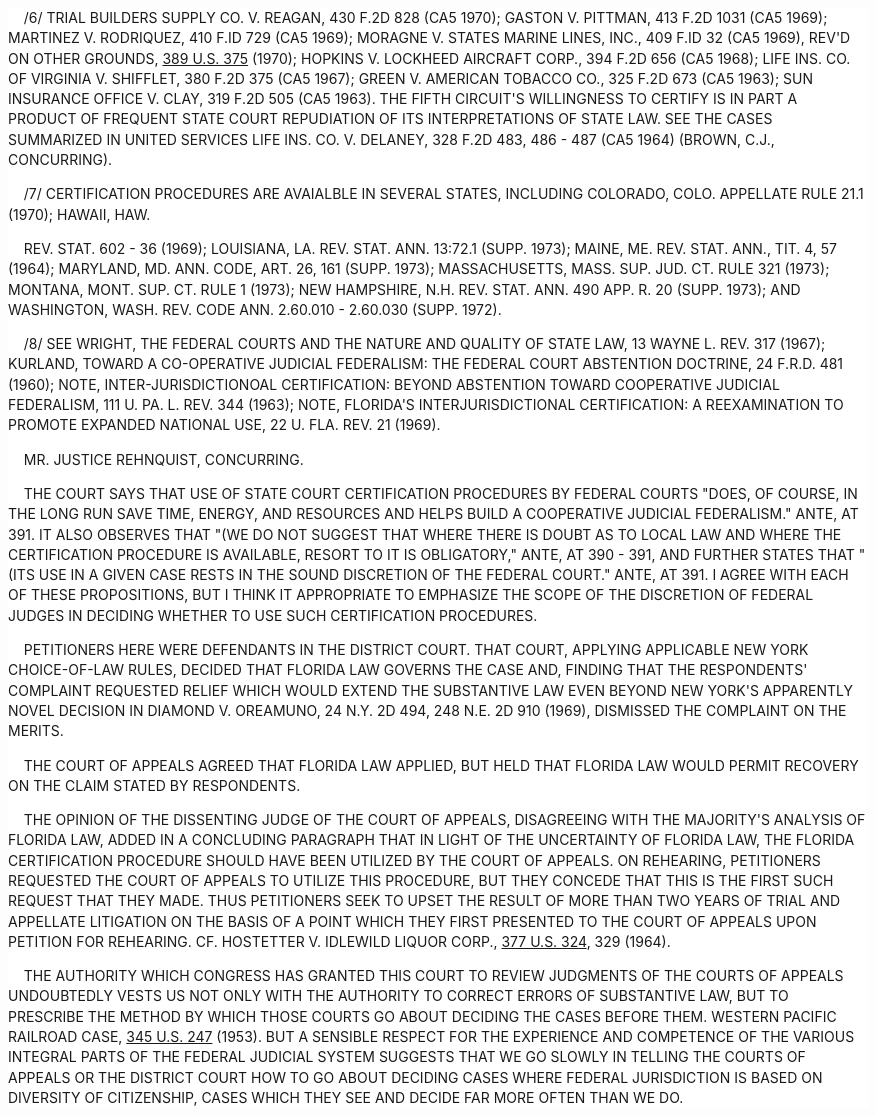    /6/  TRIAL BUILDERS SUPPLY CO. V. REAGAN, 430 F.2D 828 (CA5 1970); GASTON V. PITTMAN, 413 F.2D 1031 (CA5 1969); MARTINEZ V. RODRIQUEZ, 410 F.ID 729 (CA5 1969); MORAGNE V. STATES MARINE LINES, INC., 409 F.ID 32 (CA5 1969), REV'D ON OTHER GROUNDS, [389 U.S. 375][/us/courts/scotus/usReporter/389/375] (1970); HOPKINS V. LOCKHEED AIRCRAFT CORP., 394 F.2D 656 (CA5 1968); LIFE INS. CO. OF VIRGINIA V. SHIFFLET, 380 F.2D 375 (CA5 1967); GREEN V. AMERICAN TOBACCO CO., 325 F.2D 673 (CA5 1963); SUN INSURANCE OFFICE V. CLAY, 319 F.2D 505 (CA5 1963).  THE FIFTH CIRCUIT'S WILLINGNESS TO CERTIFY IS IN PART A PRODUCT OF FREQUENT STATE COURT REPUDIATION OF ITS INTERPRETATIONS OF STATE LAW.  SEE THE CASES SUMMARIZED IN UNITED SERVICES LIFE INS. CO. V. DELANEY, 328 F.2D 483, 486 - 487 (CA5 1964) (BROWN, C.J., CONCURRING).

    /7/  CERTIFICATION PROCEDURES ARE AVAIALBLE IN SEVERAL STATES, INCLUDING COLORADO, COLO. APPELLATE RULE 21.1 (1970); HAWAII, HAW.

    REV.  STAT. 602 - 36 (1969); LOUISIANA, LA. REV. STAT. ANN. 13:72.1 (SUPP. 1973); MAINE, ME. REV. STAT. ANN., TIT. 4, 57 (1964); MARYLAND, MD. ANN. CODE, ART. 26, 161 (SUPP. 1973); MASSACHUSETTS, MASS. SUP. JUD.  CT. RULE 321 (1973); MONTANA, MONT. SUP. CT. RULE 1 (1973); NEW HAMPSHIRE, N.H. REV. STAT. ANN. 490 APP. R. 20 (SUPP. 1973); AND WASHINGTON, WASH. REV. CODE ANN. 2.60.010 - 2.60.030 (SUPP. 1972).

    /8/  SEE WRIGHT, THE FEDERAL COURTS AND THE NATURE AND QUALITY OF STATE LAW, 13 WAYNE L. REV. 317 (1967); KURLAND, TOWARD A CO-OPERATIVE JUDICIAL FEDERALISM: THE FEDERAL COURT ABSTENTION DOCTRINE, 24 F.R.D. 481 (1960); NOTE, INTER-JURISDICTIONOAL CERTIFICATION:  BEYOND ABSTENTION TOWARD COOPERATIVE JUDICIAL FEDERALISM, 111 U. PA. L. REV. 344 (1963); NOTE, FLORIDA'S INTERJURISDICTIONAL CERTIFICATION: A REEXAMINATION TO PROMOTE EXPANDED NATIONAL USE, 22 U. FLA. REV. 21 (1969).

    MR. JUSTICE REHNQUIST, CONCURRING.

    THE COURT SAYS THAT USE OF STATE COURT CERTIFICATION PROCEDURES BY FEDERAL COURTS "DOES, OF COURSE, IN THE LONG RUN SAVE TIME, ENERGY, AND RESOURCES AND HELPS BUILD A COOPERATIVE JUDICIAL FEDERALISM."  ANTE, AT 391.  IT ALSO OBSERVES THAT "(WE DO NOT SUGGEST THAT WHERE THERE IS DOUBT AS TO LOCAL LAW AND WHERE THE CERTIFICATION PROCEDURE IS AVAILABLE, RESORT TO IT IS OBLIGATORY," ANTE, AT 390 - 391, AND FURTHER STATES THAT "(ITS USE IN A GIVEN CASE RESTS IN THE SOUND DISCRETION OF THE FEDERAL COURT."  ANTE, AT 391.  I AGREE WITH EACH OF THESE PROPOSITIONS, BUT I THINK IT APPROPRIATE TO EMPHASIZE THE SCOPE OF THE DISCRETION OF FEDERAL JUDGES IN DECIDING WHETHER TO USE SUCH CERTIFICATION PROCEDURES.

    PETITIONERS HERE WERE DEFENDANTS IN THE DISTRICT COURT.  THAT COURT, APPLYING APPLICABLE NEW YORK CHOICE-OF-LAW RULES, DECIDED THAT FLORIDA LAW GOVERNS THE CASE AND, FINDING THAT THE RESPONDENTS' COMPLAINT REQUESTED RELIEF WHICH WOULD EXTEND THE SUBSTANTIVE LAW EVEN BEYOND NEW YORK'S APPARENTLY NOVEL DECISION IN DIAMOND V. OREAMUNO, 24 N.Y. 2D 494, 248 N.E. 2D 910 (1969), DISMISSED THE COMPLAINT ON THE MERITS.

    THE COURT OF APPEALS AGREED THAT FLORIDA LAW APPLIED, BUT HELD THAT FLORIDA LAW WOULD PERMIT RECOVERY ON THE CLAIM STATED BY RESPONDENTS.

    THE OPINION OF THE DISSENTING JUDGE OF THE COURT OF APPEALS, DISAGREEING WITH THE MAJORITY'S ANALYSIS OF FLORIDA LAW, ADDED IN A CONCLUDING PARAGRAPH THAT IN LIGHT OF THE UNCERTAINTY OF FLORIDA LAW, THE FLORIDA CERTIFICATION PROCEDURE SHOULD HAVE BEEN UTILIZED BY THE COURT OF APPEALS.  ON REHEARING, PETITIONERS REQUESTED THE COURT OF APPEALS TO UTILIZE THIS PROCEDURE, BUT THEY CONCEDE THAT THIS IS THE FIRST SUCH REQUEST THAT THEY MADE.  THUS PETITIONERS SEEK TO UPSET THE RESULT OF MORE THAN TWO YEARS OF TRIAL AND APPELLATE LITIGATION ON THE BASIS OF A POINT WHICH THEY FIRST PRESENTED TO THE COURT OF APPEALS UPON PETITION FOR REHEARING.  CF. HOSTETTER V. IDLEWILD LIQUOR CORP., [377 U.S. 324][/us/courts/scotus/usReporter/377/324], 329 (1964).

    THE AUTHORITY WHICH CONGRESS HAS GRANTED THIS COURT TO REVIEW JUDGMENTS OF THE COURTS OF APPEALS UNDOUBTEDLY VESTS US NOT ONLY WITH THE AUTHORITY TO CORRECT ERRORS OF SUBSTANTIVE LAW, BUT TO PRESCRIBE THE METHOD BY WHICH THOSE COURTS GO ABOUT DECIDING THE CASES BEFORE THEM.  WESTERN PACIFIC RAILROAD CASE, [345 U.S. 247][/us/courts/scotus/usReporter/345/247] (1953).  BUT A SENSIBLE RESPECT FOR THE EXPERIENCE AND COMPETENCE OF THE VARIOUS INTEGRAL PARTS OF THE FEDERAL JUDICIAL SYSTEM SUGGESTS THAT WE GO SLOWLY IN TELLING THE COURTS OF APPEALS OR THE DISTRICT COURT HOW TO GO ABOUT DECIDING CASES WHERE FEDERAL JURISDICTION IS BASED ON DIVERSITY OF CITIZENSHIP, CASES WHICH THEY SEE AND DECIDE FAR MORE OFTEN THAN WE DO.


[/us/courts/scotus/usReporter/416/386]: https://publicdocs.github.io/go/links?ns=uslm-x&ref=%2Fus%2Fcourts%2Fscotus%2FusReporter%2F416%2F386
[/us/usc/t28/s1332]: https://publicdocs.github.io/go/links?ns=uslm&ref=%2Fus%2Fusc%2Ft28%2Fs1332
[/us/courts/scotus/usReporter/313/487]: https://publicdocs.github.io/go/links?ns=uslm-x&ref=%2Fus%2Fcourts%2Fscotus%2FusReporter%2F313%2F487
[/us/courts/scotus/usReporter/304/64]: https://publicdocs.github.io/go/links?ns=uslm-x&ref=%2Fus%2Fcourts%2Fscotus%2FusReporter%2F304%2F64
[/us/courts/scotus/usReporter/391/593]: https://publicdocs.github.io/go/links?ns=uslm-x&ref=%2Fus%2Fcourts%2Fscotus%2FusReporter%2F391%2F593
[/us/courts/scotus/usReporter/320/228]: https://publicdocs.github.io/go/links?ns=uslm-x&ref=%2Fus%2Fcourts%2Fscotus%2FusReporter%2F320%2F228
[/us/courts/scotus/usReporter/312/496]: https://publicdocs.github.io/go/links?ns=uslm-x&ref=%2Fus%2Fcourts%2Fscotus%2FusReporter%2F312%2F496
[/us/courts/scotus/usReporter/315/280]: https://publicdocs.github.io/go/links?ns=uslm-x&ref=%2Fus%2Fcourts%2Fscotus%2FusReporter%2F315%2F280
[/us/courts/scotus/usReporter/314/33]: https://publicdocs.github.io/go/links?ns=uslm-x&ref=%2Fus%2Fcourts%2Fscotus%2FusReporter%2F314%2F33
[/us/courts/scotus/usReporter/375/249]: https://publicdocs.github.io/go/links?ns=uslm-x&ref=%2Fus%2Fcourts%2Fscotus%2FusReporter%2F375%2F249
[/us/courts/scotus/usReporter/375/136]: https://publicdocs.github.io/go/links?ns=uslm-x&ref=%2Fus%2Fcourts%2Fscotus%2FusReporter%2F375%2F136
[/us/courts/scotus/usReporter/389/375]: https://publicdocs.github.io/go/links?ns=uslm-x&ref=%2Fus%2Fcourts%2Fscotus%2FusReporter%2F389%2F375
[/us/courts/scotus/usReporter/377/324]: https://publicdocs.github.io/go/links?ns=uslm-x&ref=%2Fus%2Fcourts%2Fscotus%2FusReporter%2F377%2F324
[/us/courts/scotus/usReporter/345/247]: https://publicdocs.github.io/go/links?ns=uslm-x&ref=%2Fus%2Fcourts%2Fscotus%2FusReporter%2F345%2F247
[/us/courts/scotus/usReporter/320/228]: https://publicdocs.github.io/go/links?ns=uslm-x&ref=%2Fus%2Fcourts%2Fscotus%2FusReporter%2F320%2F228
[/us/courts/scotus/usReporter/360/25]: https://publicdocs.github.io/go/links?ns=uslm-x&ref=%2Fus%2Fcourts%2Fscotus%2FusReporter%2F360%2F25
[/us/courts/scotus/usReporter/391/593]: https://publicdocs.github.io/go/links?ns=uslm-x&ref=%2Fus%2Fcourts%2Fscotus%2FusReporter%2F391%2F593
[/us/courts/scotus/usReporter/363/207]: https://publicdocs.github.io/go/links?ns=uslm-x&ref=%2Fus%2Fcourts%2Fscotus%2FusReporter%2F363%2F207